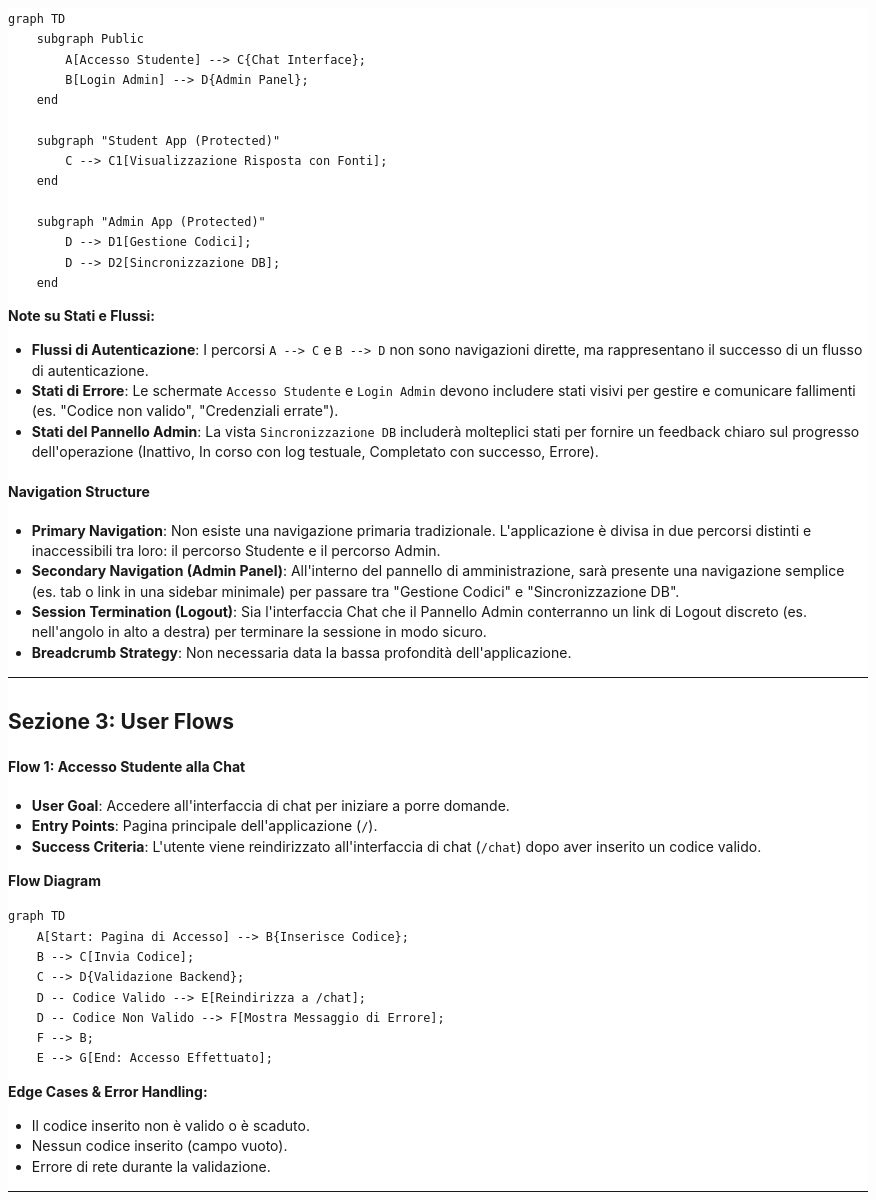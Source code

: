 ```mermaid
graph TD
    subgraph Public
        A[Accesso Studente] --> C{Chat Interface};
        B[Login Admin] --> D{Admin Panel};
    end

    subgraph "Student App (Protected)"
        C --> C1[Visualizzazione Risposta con Fonti];
    end

    subgraph "Admin App (Protected)"
        D --> D1[Gestione Codici];
        D --> D2[Sincronizzazione DB];
    end
```

**Note su Stati e Flussi:**
*   **Flussi di Autenticazione**: I percorsi `A --> C` e `B --> D` non sono navigazioni dirette, ma rappresentano il successo di un flusso di autenticazione.
*   **Stati di Errore**: Le schermate `Accesso Studente` e `Login Admin` devono includere stati visivi per gestire e comunicare fallimenti (es. "Codice non valido", "Credenziali errate").
*   **Stati del Pannello Admin**: La vista `Sincronizzazione DB` includerà molteplici stati per fornire un feedback chiaro sul progresso dell'operazione (Inattivo, In corso con log testuale, Completato con successo, Errore).

#### Navigation Structure

*   **Primary Navigation**: Non esiste una navigazione primaria tradizionale. L'applicazione è divisa in due percorsi distinti e inaccessibili tra loro: il percorso Studente e il percorso Admin.
*   **Secondary Navigation (Admin Panel)**: All'interno del pannello di amministrazione, sarà presente una navigazione semplice (es. tab o link in una sidebar minimale) per passare tra "Gestione Codici" e "Sincronizzazione DB".
*   **Session Termination (Logout)**: Sia l'interfaccia Chat che il Pannello Admin conterranno un link di Logout discreto (es. nell'angolo in alto a destra) per terminare la sessione in modo sicuro.
*   **Breadcrumb Strategy**: Non necessaria data la bassa profondità dell'applicazione.

---

## Sezione 3: User Flows

#### Flow 1: Accesso Studente alla Chat
*   **User Goal**: Accedere all'interfaccia di chat per iniziare a porre domande.
*   **Entry Points**: Pagina principale dell'applicazione (`/`).
*   **Success Criteria**: L'utente viene reindirizzato all'interfaccia di chat (`/chat`) dopo aver inserito un codice valido.

**Flow Diagram**
```mermaid
graph TD
    A[Start: Pagina di Accesso] --> B{Inserisce Codice};
    B --> C[Invia Codice];
    C --> D{Validazione Backend};
    D -- Codice Valido --> E[Reindirizza a /chat];
    D -- Codice Non Valido --> F[Mostra Messaggio di Errore];
    F --> B;
    E --> G[End: Accesso Effettuato];
```
**Edge Cases & Error Handling:**
*   Il codice inserito non è valido o è scaduto.
*   Nessun codice inserito (campo vuoto).
*   Errore di rete durante la validazione.

---